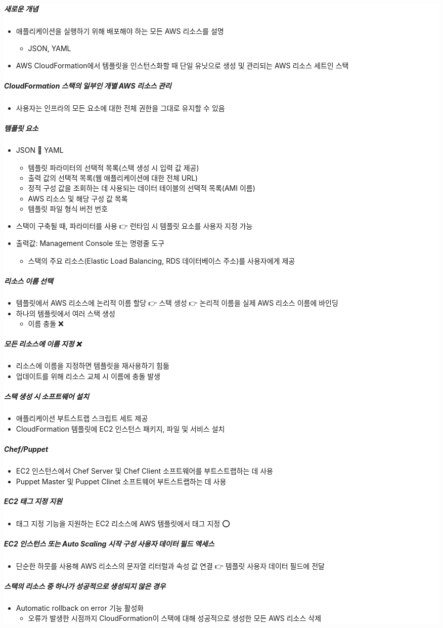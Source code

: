 ##### 새로운 개념

- 애플리케이션을 실행하기 위해 배포해야 하는 모든 AWS 리소스를 설명
  - JSON, YAML

- AWS CloudFormation에서 템플릿을 인스턴스화할 때 단일 유닛으로 생성 및 관리되는 AWS 리소스 세트인 스택

##### CloudFormation 스택의 일부인 개별 AWS 리소스 관리

- 사용자는 인프라의 모든 요소에 대한 전체 권한을 그대로 유지할 수 있음

##### 템플릿 요소

- JSON :open_hands: YAML
  - 템플릿 파라미터의 선택적 목록(스택 생성 시 입력 값 제공)
  - 출력 값의 선택적 목록(웹 애플리케이션에 대한 전체 URL)
  - 정적 구성 값을 조회하는 데 사용되는 데이터 테이블의 선택적 목록(AMI 이름)
  - AWS 리소스 및 해당 구성 값 목록
  - 템플릿 파일 형식 버전 번호

- 스택이 구축될 때, 파라미터를 사용 :point_right: 런타임 시 템플릿 요소를 사용자 지정 가능
- 출력값: Management Console 또는 명령줄 도구
  - 스택의 주요 리소스(Elastic Load Balancing, RDS 데이터베이스 주소)를 사용자에게 제공

##### 리소스 이름 선택

- 템플릿에서 AWS 리소스에 논리적 이름 할당 :point_right: 스택 생성 :point_right: 논리적 이름을 실제 AWS 리소스 이름에 바인딩
- 하나의 템플릿에서 여러 스택 생성
  - 이름 충돌 :x:

##### 모든 리소스에 이름 지정 :x:

- 리소스에 이름을 지정하면 템플릿을 재사용하기 힘듦
- 업데이트를 위해 리소스 교체 시 이름에 충돌 발생

##### 스택 생성 시 소프트웨어 설치

- 애플리케이션 부트스트랩 스크립트 세트 제공
- CloudFormation 템플릿에 EC2 인스턴스 패키지, 파일 및 서비스 설치

##### Chef/Puppet

- EC2 인스턴스에서 Chef Server 및 Chef Client 소프트웨어를 부트스트랩하는 데 사용
- Puppet Master 및 Puppet Clinet 소프트웨어 부트스트랩하는 데 사용

##### EC2 태그 지정 지원

- 태그 지정 기능을 지원하는 EC2 리소스에 AWS 템플릿에서 태그 지정 :o:

##### EC2 인스턴스 또는 Auto Scaling 시작 구성 사용자 데이터 필드 액세스

- 단순한 하뭇를 사용해 AWS 리소스의 문자열 리터럴과 속성 값 연결 :point_right: 템플릿 사용자 데이터 필드에 전달

##### 스택의 리소스 중 하나가 성공적으로 생성되지 않은 경우

- Automatic rollback on error 기능 활성화
  - 오류가 발생한 시점까지 CloudFormation이 스택에 대해 성공적으로 생성한 모든 AWS 리소스 삭제
